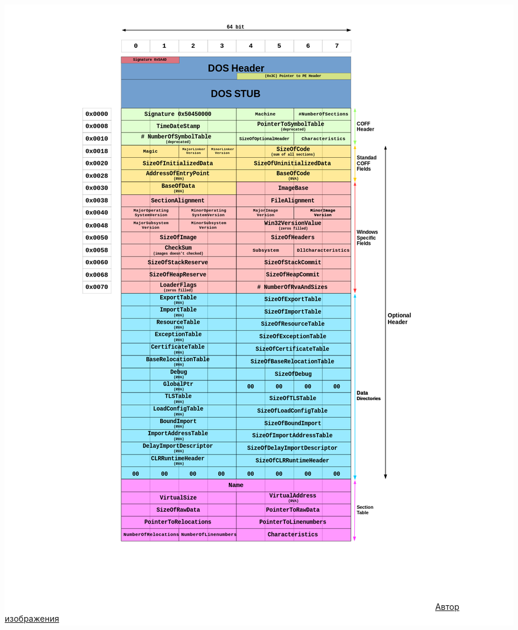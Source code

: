 ![PE32](https://raw.githubusercontent.com/BasePractice/c_programming/master/03.SystemOS/Portable_Executable_32_bit_Structure.png)
[Автор изображения](https://commons.wikimedia.org/wiki/User:OgreBot/Uploads_by_new_users/2015_March_28_12:00)
